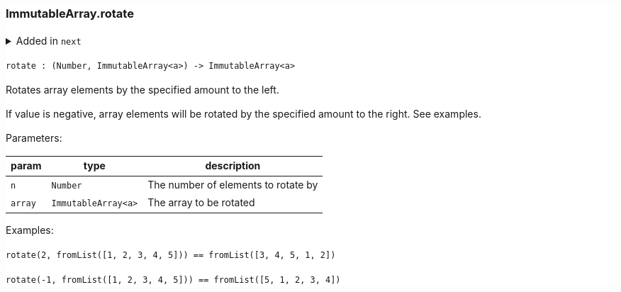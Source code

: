 ### ImmutableArray.**rotate**

<details disabled><summary tabindex="-1">Added in <code>next</code></summary></details>

```grain
rotate : (Number, ImmutableArray<a>) -> ImmutableArray<a>
```

Rotates array elements by the specified amount to the left.

If value is negative, array elements will be rotated by the
specified amount to the right. See examples.

Parameters:

|param|type|description|
|-----|----|-----------|
|`n`|`Number`|The number of elements to rotate by|
|`array`|`ImmutableArray<a>`|The array to be rotated|

Examples:

```grain
rotate(2, fromList([1, 2, 3, 4, 5])) == fromList([3, 4, 5, 1, 2])
```

```grain
rotate(-1, fromList([1, 2, 3, 4, 5])) == fromList([5, 1, 2, 3, 4])
```

